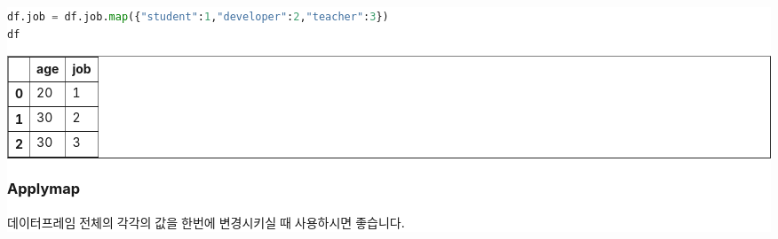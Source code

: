 

```python
df.job = df.job.map({"student":1,"developer":2,"teacher":3})
df
```




<div>
<style scoped>
    .dataframe tbody tr th:only-of-type {
        vertical-align: middle;
    }

    .dataframe tbody tr th {
        vertical-align: top;
    }

    .dataframe thead th {
        text-align: right;
    }
</style>
<table border="1" class="dataframe">
  <thead>
    <tr style="text-align: right;">
      <th></th>
      <th>age</th>
      <th>job</th>
    </tr>
  </thead>
  <tbody>
    <tr>
      <th>0</th>
      <td>20</td>
      <td>1</td>
    </tr>
    <tr>
      <th>1</th>
      <td>30</td>
      <td>2</td>
    </tr>
    <tr>
      <th>2</th>
      <td>30</td>
      <td>3</td>
    </tr>
  </tbody>
</table>
</div>



### Applymap
데이터프레임 전체의 각각의 값을 한번에 변경시키실 때 사용하시면 좋습니다.
